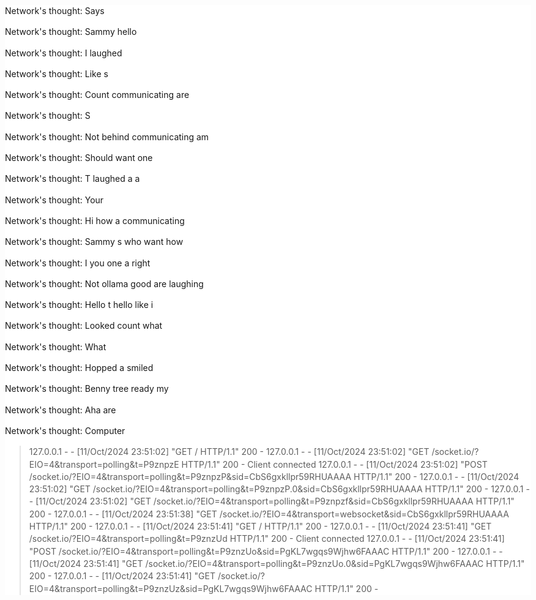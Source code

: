 > 
Network's thought: Says
> 
Network's thought: Sammy hello
> 
Network's thought: I laughed
> 
Network's thought: Like s
> 
Network's thought: Count communicating are
> 
Network's thought: S
> 
Network's thought: Not behind communicating am
> 
Network's thought: Should want one
> 
Network's thought: T laughed a a
> 
Network's thought: Your
> 
Network's thought: Hi how a communicating
> 
Network's thought: Sammy s who want how
> 
Network's thought: I you one a right
> 
Network's thought: Not ollama good are laughing
> 
Network's thought: Hello t hello like i
> 
Network's thought: Looked count what
> 
Network's thought: What
> 
Network's thought: Hopped a smiled
> 
Network's thought: Benny tree ready my
> 
Network's thought: Aha are
> 
Network's thought: Computer
> 127.0.0.1 - - [11/Oct/2024 23:51:02] "GET / HTTP/1.1" 200 -
127.0.0.1 - - [11/Oct/2024 23:51:02] "GET /socket.io/?EIO=4&transport=polling&t=P9znpzE HTTP/1.1" 200 -
Client connected
127.0.0.1 - - [11/Oct/2024 23:51:02] "POST /socket.io/?EIO=4&transport=polling&t=P9znpzP&sid=CbS6gxkllpr59RHUAAAA HTTP/1.1" 200 -
127.0.0.1 - - [11/Oct/2024 23:51:02] "GET /socket.io/?EIO=4&transport=polling&t=P9znpzP.0&sid=CbS6gxkllpr59RHUAAAA HTTP/1.1" 200 -
127.0.0.1 - - [11/Oct/2024 23:51:02] "GET /socket.io/?EIO=4&transport=polling&t=P9znpzf&sid=CbS6gxkllpr59RHUAAAA HTTP/1.1" 200 -
127.0.0.1 - - [11/Oct/2024 23:51:38] "GET /socket.io/?EIO=4&transport=websocket&sid=CbS6gxkllpr59RHUAAAA HTTP/1.1" 200 -
127.0.0.1 - - [11/Oct/2024 23:51:41] "GET / HTTP/1.1" 200 -
127.0.0.1 - - [11/Oct/2024 23:51:41] "GET /socket.io/?EIO=4&transport=polling&t=P9znzUd HTTP/1.1" 200 -
Client connected
127.0.0.1 - - [11/Oct/2024 23:51:41] "POST /socket.io/?EIO=4&transport=polling&t=P9znzUo&sid=PgKL7wgqs9Wjhw6FAAAC HTTP/1.1" 200 -
127.0.0.1 - - [11/Oct/2024 23:51:41] "GET /socket.io/?EIO=4&transport=polling&t=P9znzUo.0&sid=PgKL7wgqs9Wjhw6FAAAC HTTP/1.1" 200 -
127.0.0.1 - - [11/Oct/2024 23:51:41] "GET /socket.io/?EIO=4&transport=polling&t=P9znzUz&sid=PgKL7wgqs9Wjhw6FAAAC HTTP/1.1" 200 -
